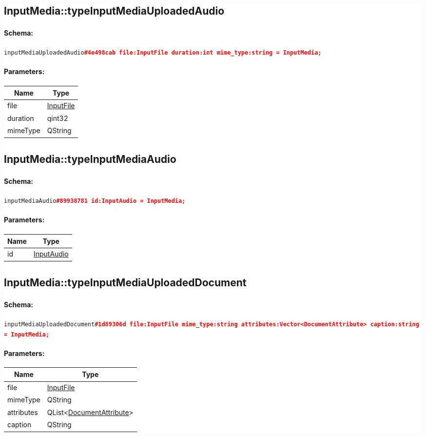 ## InputMedia::typeInputMediaUploadedAudio

#### Schema:

```c++
inputMediaUploadedAudio#4e498cab file:InputFile duration:int mime_type:string = InputMedia;
```

#### Parameters:

|Name|Type|
|----|----|
|file|[InputFile](inputfile.md)|
|duration|qint32|
|mimeType|QString|

## InputMedia::typeInputMediaAudio

#### Schema:

```c++
inputMediaAudio#89938781 id:InputAudio = InputMedia;
```

#### Parameters:

|Name|Type|
|----|----|
|id|[InputAudio](inputaudio.md)|

## InputMedia::typeInputMediaUploadedDocument

#### Schema:

```c++
inputMediaUploadedDocument#1d89306d file:InputFile mime_type:string attributes:Vector<DocumentAttribute> caption:string = InputMedia;
```

#### Parameters:

|Name|Type|
|----|----|
|file|[InputFile](inputfile.md)|
|mimeType|QString|
|attributes|QList&lt;[DocumentAttribute](documentattribute.md)&gt;|
|caption|QString|
